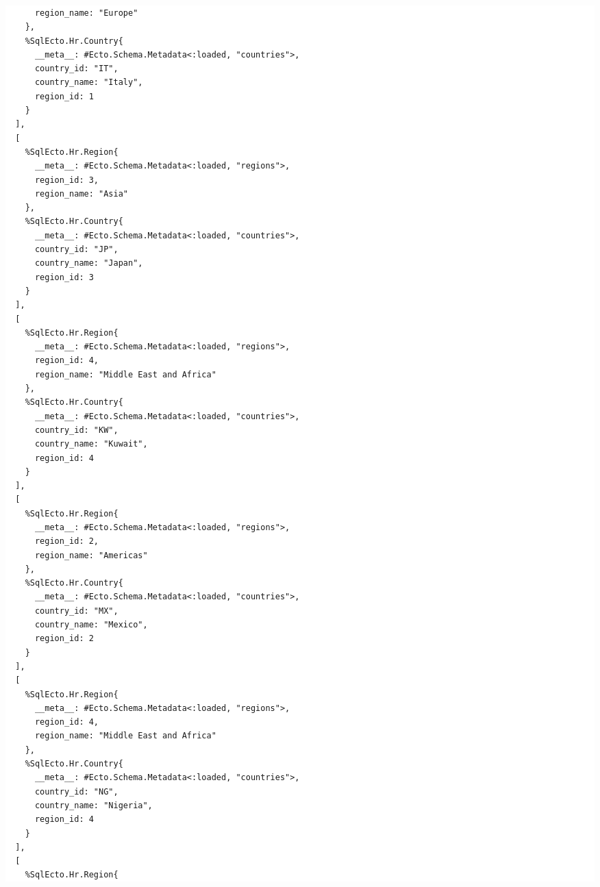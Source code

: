 ``` iex
      region_name: "Europe"
    },
    %SqlEcto.Hr.Country{
      __meta__: #Ecto.Schema.Metadata<:loaded, "countries">,
      country_id: "IT",
      country_name: "Italy",
      region_id: 1
    }
  ],
  [
    %SqlEcto.Hr.Region{
      __meta__: #Ecto.Schema.Metadata<:loaded, "regions">,
      region_id: 3,
      region_name: "Asia"
    },
    %SqlEcto.Hr.Country{
      __meta__: #Ecto.Schema.Metadata<:loaded, "countries">,
      country_id: "JP",
      country_name: "Japan",
      region_id: 3
    }
  ],
  [
    %SqlEcto.Hr.Region{
      __meta__: #Ecto.Schema.Metadata<:loaded, "regions">,
      region_id: 4,
      region_name: "Middle East and Africa"
    },
    %SqlEcto.Hr.Country{
      __meta__: #Ecto.Schema.Metadata<:loaded, "countries">,
      country_id: "KW",
      country_name: "Kuwait",
      region_id: 4
    }
  ],
  [
    %SqlEcto.Hr.Region{
      __meta__: #Ecto.Schema.Metadata<:loaded, "regions">,
      region_id: 2,
      region_name: "Americas"
    },
    %SqlEcto.Hr.Country{
      __meta__: #Ecto.Schema.Metadata<:loaded, "countries">,
      country_id: "MX",
      country_name: "Mexico",
      region_id: 2
    }
  ],
  [
    %SqlEcto.Hr.Region{
      __meta__: #Ecto.Schema.Metadata<:loaded, "regions">,
      region_id: 4,
      region_name: "Middle East and Africa"
    },
    %SqlEcto.Hr.Country{
      __meta__: #Ecto.Schema.Metadata<:loaded, "countries">,
      country_id: "NG",
      country_name: "Nigeria",
      region_id: 4
    }
  ],
  [
    %SqlEcto.Hr.Region{
```